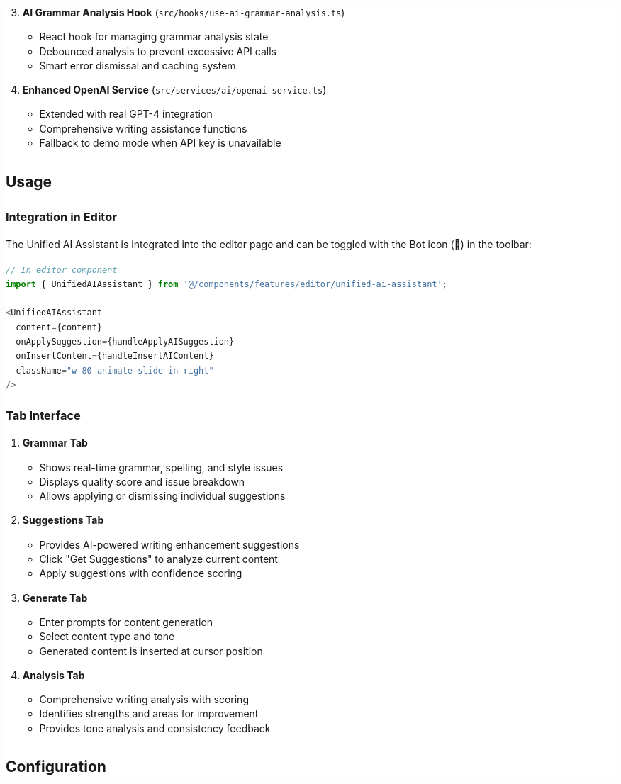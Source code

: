 3. **AI Grammar Analysis Hook** (`src/hooks/use-ai-grammar-analysis.ts`)
   - React hook for managing grammar analysis state
   - Debounced analysis to prevent excessive API calls
   - Smart error dismissal and caching system

4. **Enhanced OpenAI Service** (`src/services/ai/openai-service.ts`)
   - Extended with real GPT-4 integration
   - Comprehensive writing assistance functions
   - Fallback to demo mode when API key is unavailable

## Usage

### Integration in Editor

The Unified AI Assistant is integrated into the editor page and can be toggled with the Bot icon (🤖) in the toolbar:

```typescript
// In editor component
import { UnifiedAIAssistant } from '@/components/features/editor/unified-ai-assistant';

<UnifiedAIAssistant
  content={content}
  onApplySuggestion={handleApplyAISuggestion}
  onInsertContent={handleInsertAIContent}
  className="w-80 animate-slide-in-right"
/>
```

### Tab Interface

1. **Grammar Tab**
   - Shows real-time grammar, spelling, and style issues
   - Displays quality score and issue breakdown
   - Allows applying or dismissing individual suggestions

2. **Suggestions Tab**
   - Provides AI-powered writing enhancement suggestions
   - Click "Get Suggestions" to analyze current content
   - Apply suggestions with confidence scoring

3. **Generate Tab**
   - Enter prompts for content generation
   - Select content type and tone
   - Generated content is inserted at cursor position

4. **Analysis Tab**
   - Comprehensive writing analysis with scoring
   - Identifies strengths and areas for improvement
   - Provides tone analysis and consistency feedback

## Configuration

